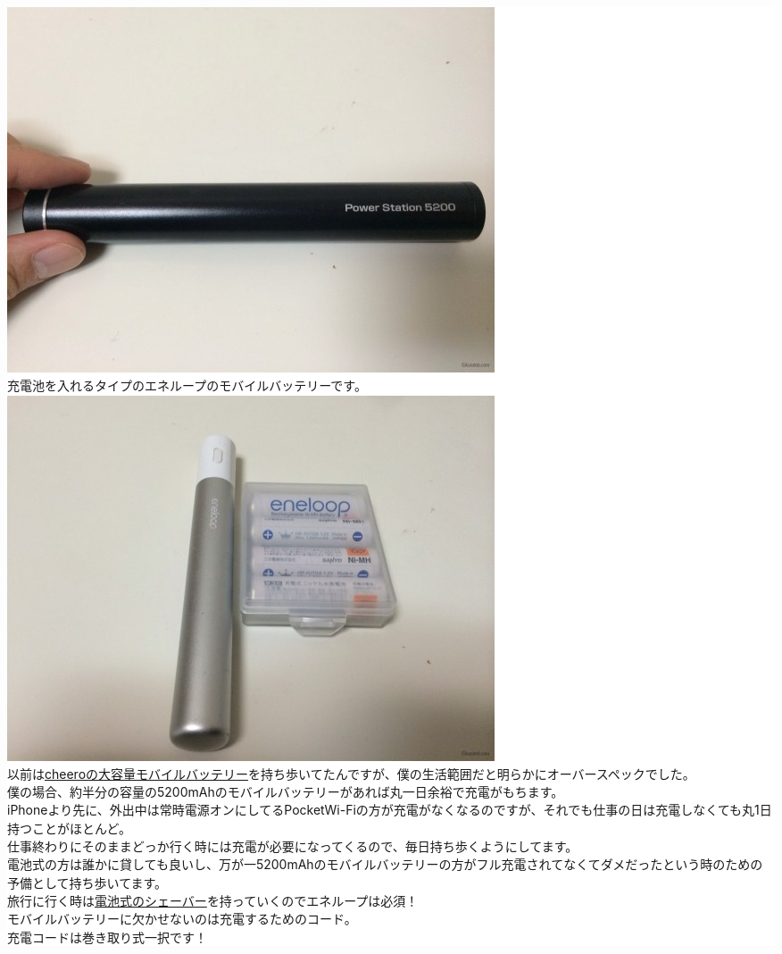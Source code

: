 <img src="/wp-content/uploads/gadgetporch_131019_04-546x409.jpg" alt="gadgetporch_131019_04" width="546" height="409" class="alignnone size-large wp-image-9980" /><br />
充電池を入れるタイプのエネループのモバイルバッテリーです。<br />
<img src="/wp-content/uploads/gadgetporch_131019_05-546x409.jpg" alt="gadgetporch_131019_05" width="546" height="409" class="alignnone size-large wp-image-9983" /><br />
以前は<a href="/cheero-power-plus" title="大容量なのに安い！あのcheeroPowerPlusを購入！" target="_blank">cheeroの大容量モバイルバッテリー</a>を持ち歩いてたんですが、僕の生活範囲だと明らかにオーバースペックでした。<br />
僕の場合、約半分の容量の5200mAhのモバイルバッテリーがあれば丸一日余裕で充電がもちます。<br />
iPhoneより先に、外出中は常時電源オンにしてるPocketWi-Fiの方が充電がなくなるのですが、それでも仕事の日は充電しなくても丸1日持つことがほとんど。<br />
仕事終わりにそのままどっか行く時には充電が必要になってくるので、毎日持ち歩くようにしてます。<br />
電池式の方は誰かに貸しても良いし、万が一5200mAhのモバイルバッテリーの方がフル充電されてなくてダメだったという時のための予備として持ち歩いてます。<br />
旅行に行く時は<a href="/mobileshave-m90" title="替え刃よりも安い！旅行におすすめのコンパクトで使いやすい電気シェーバー。" target="_blank">電池式のシェーバー</a>を持っていくのでエネループは必須！<br />
モバイルバッテリーに欠かせないのは充電するためのコード。<br />
充電コードは巻き取り式一択です！<br />